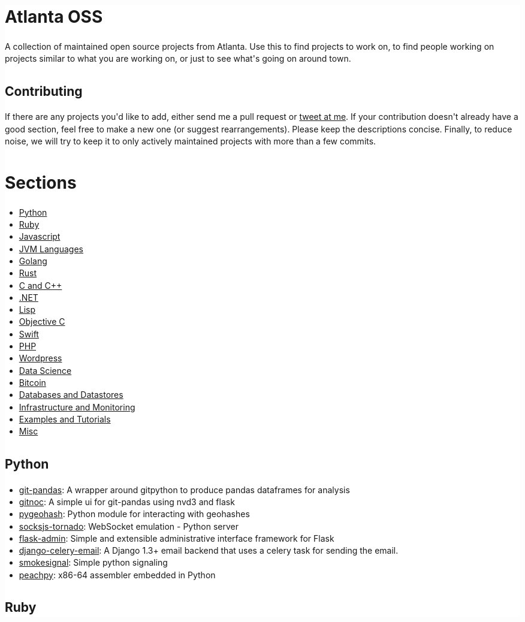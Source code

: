 Atlanta OSS
===========

A collection of maintained open source projects from Atlanta.  Use this to find projects to work on, to find people working on projects similar to what you are working on, or just to see what's going on around town.

Contributing
------------

If there are any projects you'd like to add, either send me a pull request or [tweet at me](http://twitter.com/willmcginnis). If your contribution doesn't already have a good section, feel free to make a new one (or suggest rearrangements).  Please keep the descriptions concise. Finally, to reduce noise, we will try to keep it to only actively maintained projects with more than a few commits.

Sections
========

 * [Python](#python)
 * [Ruby](#ruby)
 * [Javascript](#javascript)
 * [JVM Languages](#jvm_languages)
 * [Golang](#golang)
 * [Rust](#rust)
 * [C and C++](#c_and_c)
 * [.NET](#net)
 * [Lisp](#lisp)
 * [Objective C](#objective_c)
 * [Swift](#swift)
 * [PHP](#php)
 * [Wordpress](#wordpress)
 * [Data Science](#data_science)
 * [Bitcoin](#bitcoin)
 * [Databases and Datastores](#databases_and_datastores)
 * [Infrastructure and Monitoring](#infrastructure_and_monitoring)
 * [Examples and Tutorials](#examples_and_tutorials)
 * [Misc](#misc)

Python
------

 * [git-pandas](https://github.com/wdm0006/git-pandas): A wrapper around gitpython to produce pandas dataframes for analysis
 * [gitnoc](https://github.com/wdm0006/gitnoc): A simple ui for git-pandas using nvd3 and flask
 * [pygeohash](https://github.com/wdm0006/pygeohash): Python module for interacting with geohashes
 * [socksjs-tornado](https://github.com/mrjoes/sockjs-tornado): WebSocket emulation - Python server
 * [flask-admin](https://github.com/flask-admin/flask-admin): Simple and extensible administrative interface framework for Flask
 * [django-celery-email](https://github.com/pmclanahan/django-celery-email): A Django 1.3+ email backend that uses a celery task for sending the email.
 * [smokesignal](https://github.com/shaunduncan/smokesignal): Simple python signaling
 * [peachpy](https://github.com/Maratyszcza/PeachPy): x86-64 assembler embedded in Python

Ruby
----
